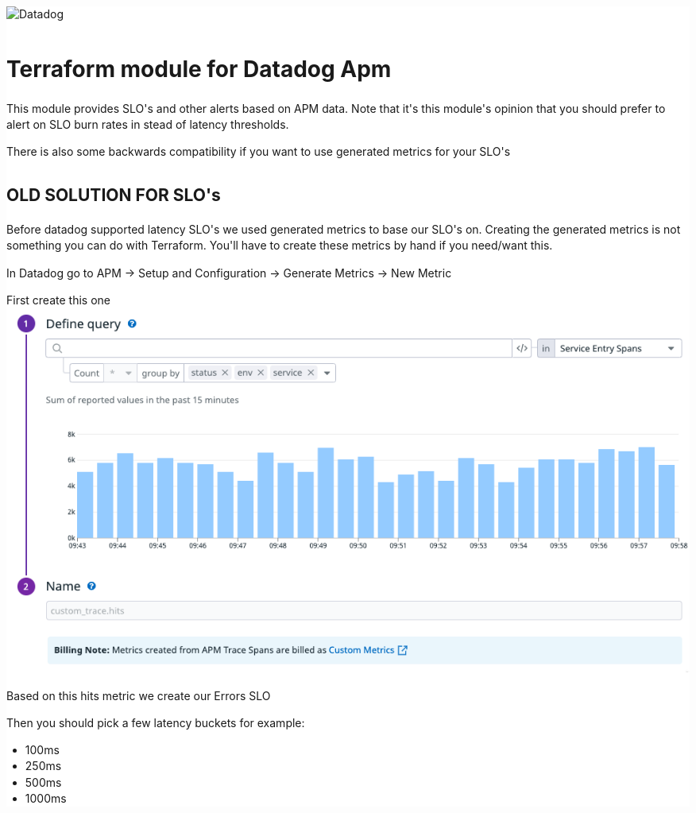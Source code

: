 
![Datadog](https://imgix.datadoghq.com/img/about/presskit/logo-v/dd_vertical_purple.png)

[//]: # (This file is generated. Do not edit, module description can be added by editing / creating module_description.md)

# Terraform module for Datadog Apm

This module provides SLO's and other alerts based on APM data.
Note that it's this module's opinion that you should prefer to alert on SLO burn rates in stead of latency thresholds.

There is also some backwards compatibility if you want to use generated metrics for your SLO's

## OLD SOLUTION FOR SLO's

Before datadog supported latency SLO's we used generated metrics to base our SLO's on.
Creating the generated metrics is not something you can do with Terraform.
You'll have to create these metrics by hand if you need/want this.

In Datadog go to APM -> Setup and Configuration -> Generate Metrics -> New Metric

First create this one
![Hits](APM_Generate_Metrics_Hits.png)

Based on this hits metric we create our Errors SLO

Then you should pick a few latency buckets for example:
- 100ms
- 250ms
- 500ms
- 1000ms
